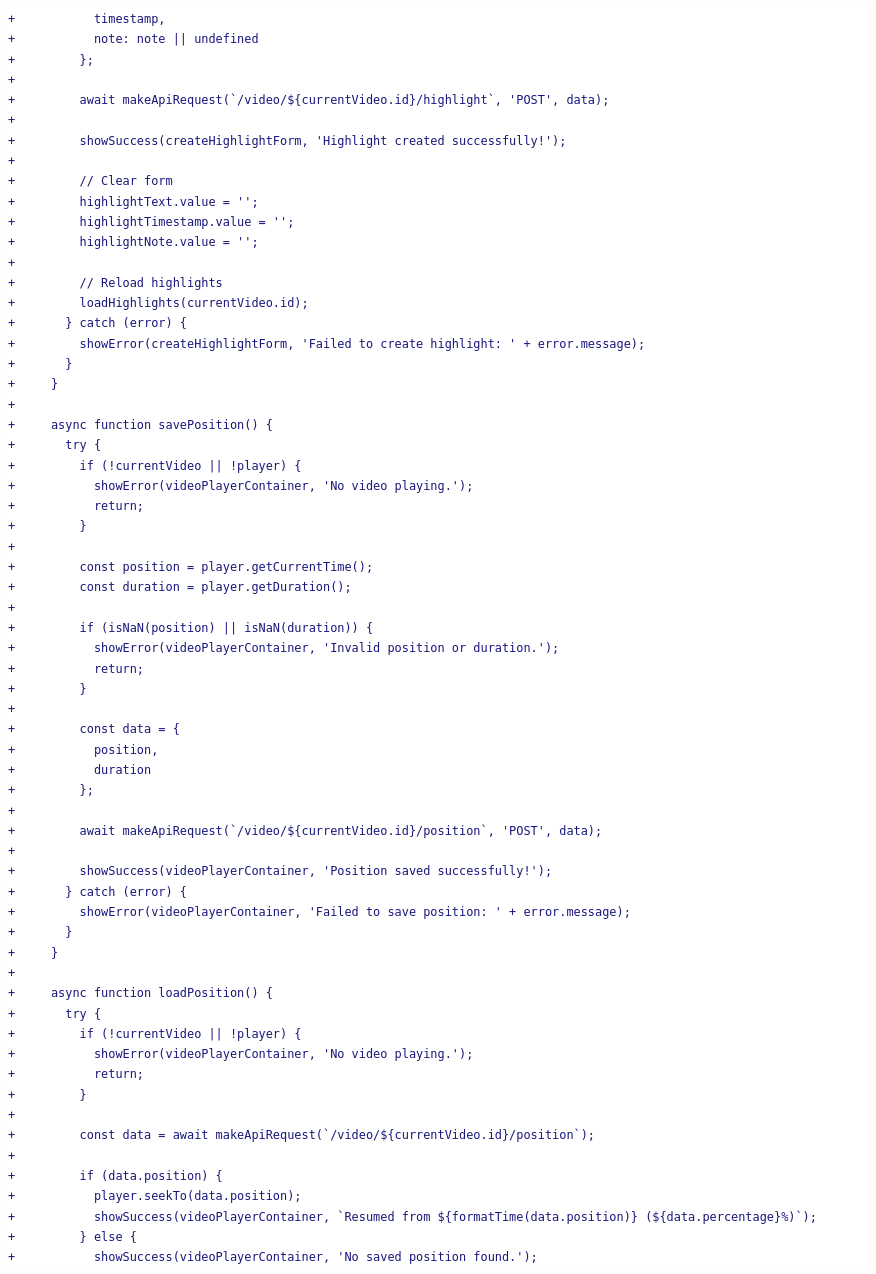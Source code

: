 ```diff
+           timestamp,
+           note: note || undefined
+         };
+         
+         await makeApiRequest(`/video/${currentVideo.id}/highlight`, 'POST', data);
+         
+         showSuccess(createHighlightForm, 'Highlight created successfully!');
+         
+         // Clear form
+         highlightText.value = '';
+         highlightTimestamp.value = '';
+         highlightNote.value = '';
+         
+         // Reload highlights
+         loadHighlights(currentVideo.id);
+       } catch (error) {
+         showError(createHighlightForm, 'Failed to create highlight: ' + error.message);
+       }
+     }
+ 
+     async function savePosition() {
+       try {
+         if (!currentVideo || !player) {
+           showError(videoPlayerContainer, 'No video playing.');
+           return;
+         }
+         
+         const position = player.getCurrentTime();
+         const duration = player.getDuration();
+         
+         if (isNaN(position) || isNaN(duration)) {
+           showError(videoPlayerContainer, 'Invalid position or duration.');
+           return;
+         }
+         
+         const data = {
+           position,
+           duration
+         };
+         
+         await makeApiRequest(`/video/${currentVideo.id}/position`, 'POST', data);
+         
+         showSuccess(videoPlayerContainer, 'Position saved successfully!');
+       } catch (error) {
+         showError(videoPlayerContainer, 'Failed to save position: ' + error.message);
+       }
+     }
+ 
+     async function loadPosition() {
+       try {
+         if (!currentVideo || !player) {
+           showError(videoPlayerContainer, 'No video playing.');
+           return;
+         }
+         
+         const data = await makeApiRequest(`/video/${currentVideo.id}/position`);
+         
+         if (data.position) {
+           player.seekTo(data.position);
+           showSuccess(videoPlayerContainer, `Resumed from ${formatTime(data.position)} (${data.percentage}%)`);
+         } else {
+           showSuccess(videoPlayerContainer, 'No saved position found.');
```
